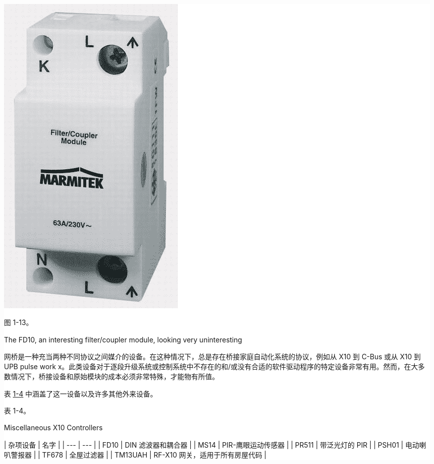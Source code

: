 ![A978-1-4302-5888-9_1_Fig13_HTML.jpg](img/A978-1-4302-5888-9_1_Fig13_HTML.jpg)

图 1-13。

The FD10, an interesting filter/coupler module, looking very uninteresting

网桥是一种充当两种不同协议之间媒介的设备。在这种情况下，总是存在桥接家庭自动化系统的协议，例如从 X10 到 C-Bus 或从 X10 到 UPB pulse work x。此类设备对于逐段升级系统或控制系统中不存在的和/或没有合适的软件驱动程序的特定设备非常有用。然而，在大多数情况下，桥接设备和原始模块的成本必须非常特殊，才能物有所值。

表 [1-4](#Tab4) 中涵盖了这一设备以及许多其他外来设备。

表 1-4。

Miscellaneous X10 Controllers

<colgroup><col> <col></colgroup> 
| 杂项设备 | 名字 |
| --- | --- |
| FD10 | DIN 滤波器和耦合器 |
| MS14 | PIR-鹰眼运动传感器 |
| PR511 | 带泛光灯的 PIR |
| PSH01 | 电动喇叭警报器 |
| TF678 | 全屋过滤器 |
| TM13UAH | RF-X10 网关，适用于所有房屋代码 |
